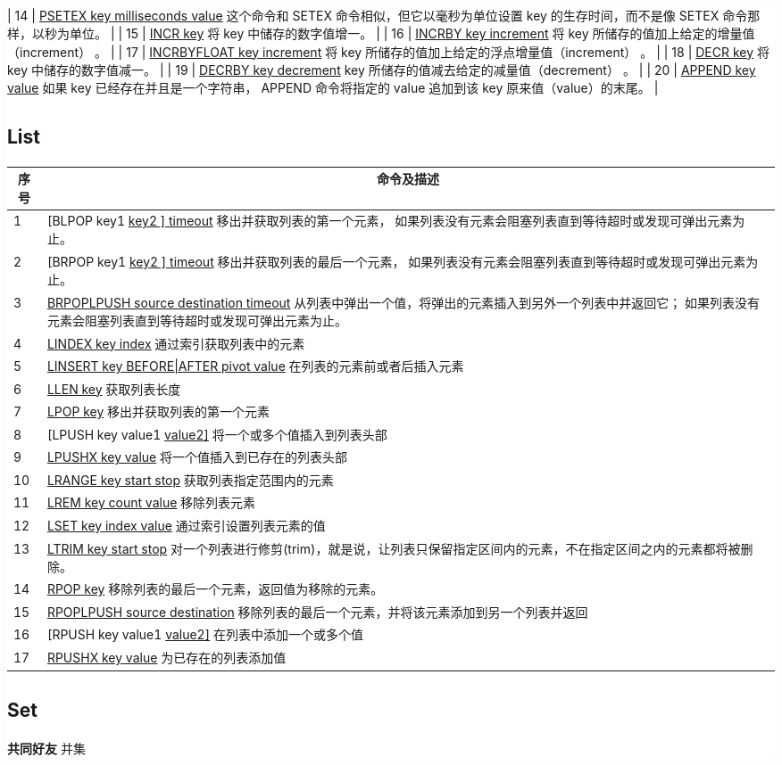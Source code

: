 | 14   | [PSETEX key milliseconds value](https://www.runoob.com/redis/strings-psetex.html) 这个命令和 SETEX 命令相似，但它以毫秒为单位设置 key 的生存时间，而不是像 SETEX 命令那样，以秒为单位。 |
| 15   | [INCR key](https://www.runoob.com/redis/strings-incr.html) 将 key 中储存的数字值增一。 |
| 16   | [INCRBY key increment](https://www.runoob.com/redis/strings-incrby.html) 将 key 所储存的值加上给定的增量值（increment） 。 |
| 17   | [INCRBYFLOAT key increment](https://www.runoob.com/redis/strings-incrbyfloat.html) 将 key 所储存的值加上给定的浮点增量值（increment） 。 |
| 18   | [DECR key](https://www.runoob.com/redis/strings-decr.html) 将 key 中储存的数字值减一。 |
| 19   | [DECRBY key decrement](https://www.runoob.com/redis/strings-decrby.html)  key 所储存的值减去给定的减量值（decrement） 。 |
| 20   | [APPEND key value](https://www.runoob.com/redis/strings-append.html) 如果 key 已经存在并且是一个字符串， APPEND 命令将指定的 value 追加到该 key 原来值（value）的末尾。 |

## List

| 序号 | 命令及描述                                                   |
| ---- | ------------------------------------------------------------ |
| 1    | [BLPOP key1 [key2 \] timeout](https://www.runoob.com/redis/lists-blpop.html)  移出并获取列表的第一个元素， 如果列表没有元素会阻塞列表直到等待超时或发现可弹出元素为止。 |
| 2    | [BRPOP key1 [key2 \] timeout](https://www.runoob.com/redis/lists-brpop.html)  移出并获取列表的最后一个元素， 如果列表没有元素会阻塞列表直到等待超时或发现可弹出元素为止。 |
| 3    | [BRPOPLPUSH source destination timeout](https://www.runoob.com/redis/lists-brpoplpush.html)  从列表中弹出一个值，将弹出的元素插入到另外一个列表中并返回它； 如果列表没有元素会阻塞列表直到等待超时或发现可弹出元素为止。 |
| 4    | [LINDEX key index](https://www.runoob.com/redis/lists-lindex.html)  通过索引获取列表中的元素 |
| 5    | [LINSERT key BEFORE\|AFTER pivot value](https://www.runoob.com/redis/lists-linsert.html)  在列表的元素前或者后插入元素 |
| 6    | [LLEN key](https://www.runoob.com/redis/lists-llen.html)  获取列表长度 |
| 7    | [LPOP key](https://www.runoob.com/redis/lists-lpop.html)  移出并获取列表的第一个元素 |
| 8    | [LPUSH key value1 [value2\]](https://www.runoob.com/redis/lists-lpush.html)  将一个或多个值插入到列表头部 |
| 9    | [LPUSHX key value](https://www.runoob.com/redis/lists-lpushx.html)  将一个值插入到已存在的列表头部 |
| 10   | [LRANGE key start stop](https://www.runoob.com/redis/lists-lrange.html)  获取列表指定范围内的元素 |
| 11   | [LREM key count value](https://www.runoob.com/redis/lists-lrem.html)  移除列表元素 |
| 12   | [LSET key index value](https://www.runoob.com/redis/lists-lset.html)  通过索引设置列表元素的值 |
| 13   | [LTRIM key start stop](https://www.runoob.com/redis/lists-ltrim.html)  对一个列表进行修剪(trim)，就是说，让列表只保留指定区间内的元素，不在指定区间之内的元素都将被删除。 |
| 14   | [RPOP key](https://www.runoob.com/redis/lists-rpop.html)  移除列表的最后一个元素，返回值为移除的元素。 |
| 15   | [RPOPLPUSH source destination](https://www.runoob.com/redis/lists-rpoplpush.html)  移除列表的最后一个元素，并将该元素添加到另一个列表并返回 |
| 16   | [RPUSH key value1 [value2\]](https://www.runoob.com/redis/lists-rpush.html)  在列表中添加一个或多个值 |
| 17   | [RPUSHX key value](https://www.runoob.com/redis/lists-rpushx.html)  为已存在的列表添加值 |

## Set

**共同好友**   并集
